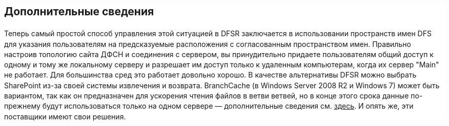 ## <a name="more-inforamtion"></a>Дополнительные сведения

Теперь самый простой способ управления этой ситуацией в DFSR заключается в использовании пространств имен DFS для указания пользователям на предсказуемые расположения с согласованным пространством имен. Правильно настроив топологию сайта ДФСН и соединения с сервером, вы принудительно придаете пользователям общий доступ к одному и тому же локальному серверу и разрешает им доступ только к удаленным компьютерам, когда их сервер "Main" не работает. Для большинства сред это работает довольно хорошо. В качестве альтернативы DFSR можно выбрать SharePoint из-за своей системы извлечения и возврата. BranchCache (в Windows Server 2008 R2 и Windows 7) может быть вариантом, так как он предназначен для ускорения чтения файлов в ветви ветвей, но в конце этого срока данные по-прежнему будут использоваться только на одном сервере — дополнительные сведения см. [здесь](/previous-versions/windows/it-pro/windows-server-2012-R2-and-2012/jj127252(v=ws.11)). И опять же, эти поставщики имеют свои решения.


